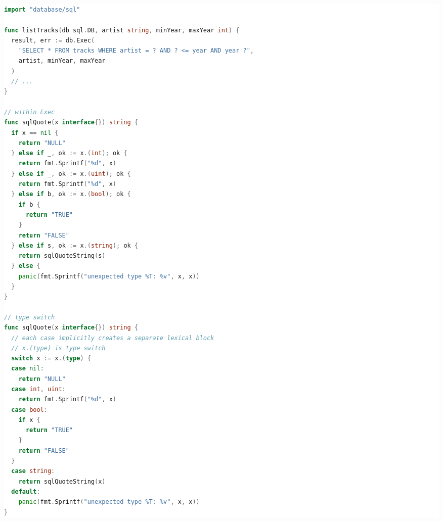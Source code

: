 ```go
import "database/sql"

func listTracks(db sql.DB, artist string, minYear, maxYear int) {
  result, err := db.Exec(
    "SELECT * FROM tracks WHERE artist = ? AND ? <= year AND year ?",
    artist, minYear, maxYear
  )
  // ...
}

// within Exec
func sqlQuote(x interface{}) string {
  if x == nil {
    return "NULL"
  } else if _, ok := x.(int); ok {
    return fmt.Sprintf("%d", x)
  } else if _, ok := x.(uint); ok {
    return fmt.Sprintf("%d", x)
  } else if b, ok := x.(bool); ok {
    if b {
      return "TRUE"
    }
    return "FALSE"
  } else if s, ok := x.(string); ok {
    return sqlQuoteString(s)
  } else {
    panic(fmt.Sprintf("unexpected type %T: %v", x, x))
  }
}

// type switch
func sqlQuote(x interface{}) string {
  // each case implicitly creates a separate lexical block
  // x.(type) is type switch
  switch x := x.(type) {
  case nil:
    return "NULL"
  case int, uint:
    return fmt.Sprintf("%d", x)
  case bool:
    if x {
      return "TRUE"
    }
    return "FALSE"
  }
  case string:
    return sqlQuoteString(x)
  default:
    panic(fmt.Sprintf("unexpected type %T: %v", x, x))
}
```
